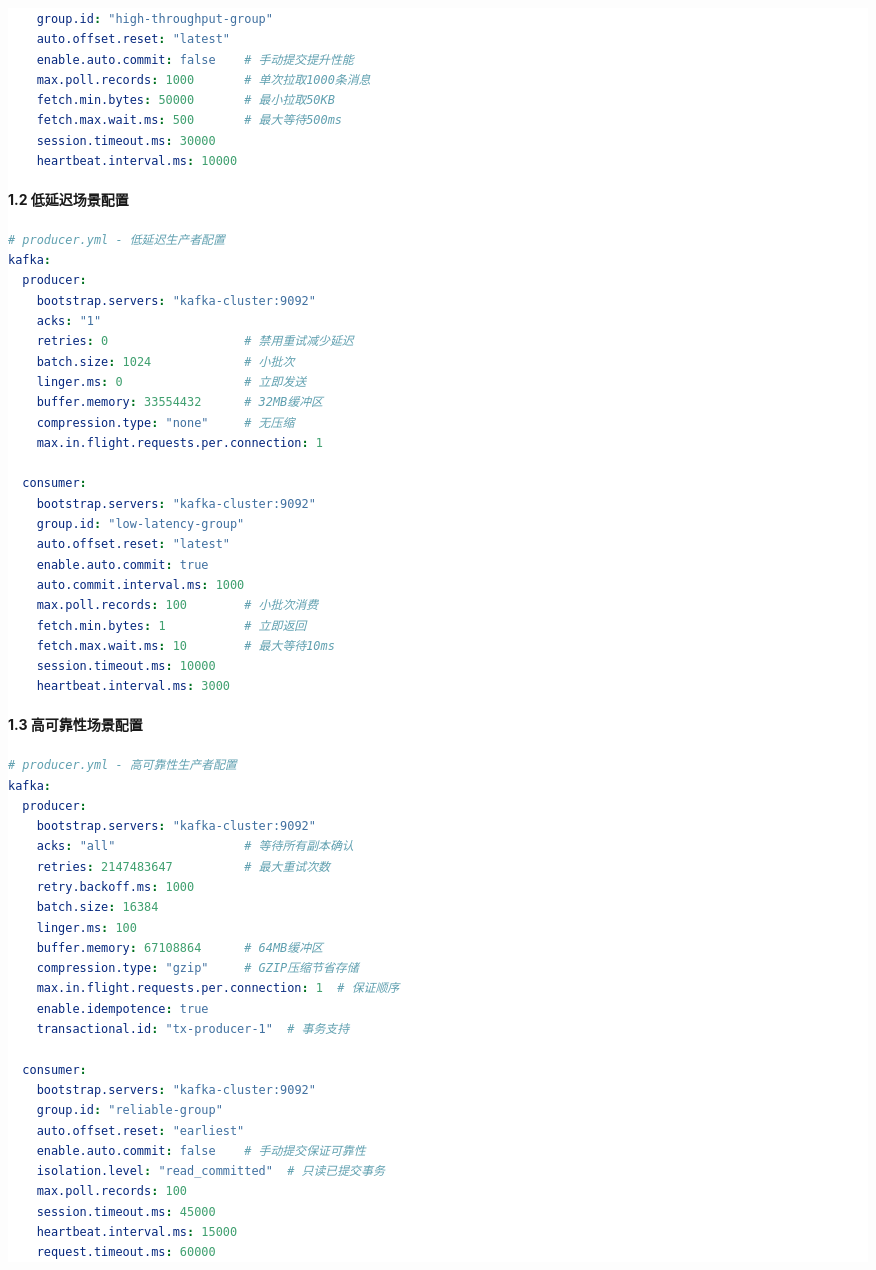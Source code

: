 ```yaml
    group.id: "high-throughput-group"
    auto.offset.reset: "latest"
    enable.auto.commit: false    # 手动提交提升性能
    max.poll.records: 1000       # 单次拉取1000条消息
    fetch.min.bytes: 50000       # 最小拉取50KB
    fetch.max.wait.ms: 500       # 最大等待500ms
    session.timeout.ms: 30000
    heartbeat.interval.ms: 10000
```

#### 1.2 低延迟场景配置
```yaml
# producer.yml - 低延迟生产者配置
kafka:
  producer:
    bootstrap.servers: "kafka-cluster:9092"
    acks: "1"
    retries: 0                   # 禁用重试减少延迟
    batch.size: 1024             # 小批次
    linger.ms: 0                 # 立即发送
    buffer.memory: 33554432      # 32MB缓冲区
    compression.type: "none"     # 无压缩
    max.in.flight.requests.per.connection: 1
    
  consumer:
    bootstrap.servers: "kafka-cluster:9092"
    group.id: "low-latency-group"
    auto.offset.reset: "latest"
    enable.auto.commit: true
    auto.commit.interval.ms: 1000
    max.poll.records: 100        # 小批次消费
    fetch.min.bytes: 1           # 立即返回
    fetch.max.wait.ms: 10        # 最大等待10ms
    session.timeout.ms: 10000
    heartbeat.interval.ms: 3000
```

#### 1.3 高可靠性场景配置
```yaml
# producer.yml - 高可靠性生产者配置
kafka:
  producer:
    bootstrap.servers: "kafka-cluster:9092"
    acks: "all"                  # 等待所有副本确认
    retries: 2147483647          # 最大重试次数
    retry.backoff.ms: 1000
    batch.size: 16384
    linger.ms: 100
    buffer.memory: 67108864      # 64MB缓冲区
    compression.type: "gzip"     # GZIP压缩节省存储
    max.in.flight.requests.per.connection: 1  # 保证顺序
    enable.idempotence: true
    transactional.id: "tx-producer-1"  # 事务支持
    
  consumer:
    bootstrap.servers: "kafka-cluster:9092"
    group.id: "reliable-group"
    auto.offset.reset: "earliest"
    enable.auto.commit: false    # 手动提交保证可靠性
    isolation.level: "read_committed"  # 只读已提交事务
    max.poll.records: 100
    session.timeout.ms: 45000
    heartbeat.interval.ms: 15000
    request.timeout.ms: 60000
```